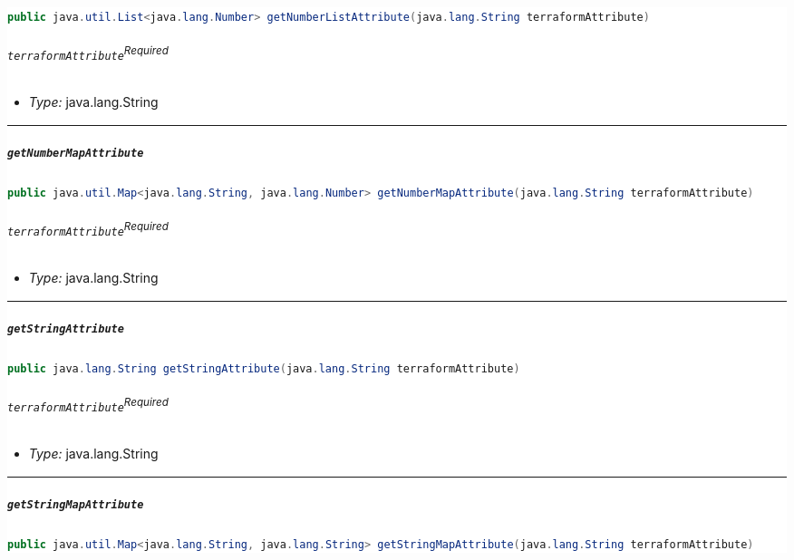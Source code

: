 ```java
public java.util.List<java.lang.Number> getNumberListAttribute(java.lang.String terraformAttribute)
```

###### `terraformAttribute`<sup>Required</sup> <a name="terraformAttribute" id="rhizo-co-terraform-provider-oci.dataOciOptimizerProfileLevels.DataOciOptimizerProfileLevels.getNumberListAttribute.parameter.terraformAttribute"></a>

- *Type:* java.lang.String

---

##### `getNumberMapAttribute` <a name="getNumberMapAttribute" id="rhizo-co-terraform-provider-oci.dataOciOptimizerProfileLevels.DataOciOptimizerProfileLevels.getNumberMapAttribute"></a>

```java
public java.util.Map<java.lang.String, java.lang.Number> getNumberMapAttribute(java.lang.String terraformAttribute)
```

###### `terraformAttribute`<sup>Required</sup> <a name="terraformAttribute" id="rhizo-co-terraform-provider-oci.dataOciOptimizerProfileLevels.DataOciOptimizerProfileLevels.getNumberMapAttribute.parameter.terraformAttribute"></a>

- *Type:* java.lang.String

---

##### `getStringAttribute` <a name="getStringAttribute" id="rhizo-co-terraform-provider-oci.dataOciOptimizerProfileLevels.DataOciOptimizerProfileLevels.getStringAttribute"></a>

```java
public java.lang.String getStringAttribute(java.lang.String terraformAttribute)
```

###### `terraformAttribute`<sup>Required</sup> <a name="terraformAttribute" id="rhizo-co-terraform-provider-oci.dataOciOptimizerProfileLevels.DataOciOptimizerProfileLevels.getStringAttribute.parameter.terraformAttribute"></a>

- *Type:* java.lang.String

---

##### `getStringMapAttribute` <a name="getStringMapAttribute" id="rhizo-co-terraform-provider-oci.dataOciOptimizerProfileLevels.DataOciOptimizerProfileLevels.getStringMapAttribute"></a>

```java
public java.util.Map<java.lang.String, java.lang.String> getStringMapAttribute(java.lang.String terraformAttribute)
```
